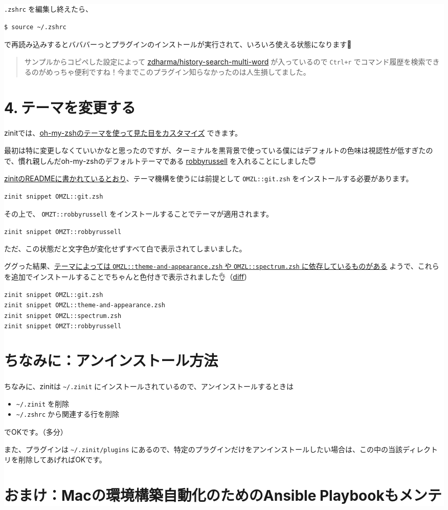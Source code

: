 `.zshrc` を編集し終えたら、

```bash
$ source ~/.zshrc
```

で再読み込みするとバババーっとプラグインのインストールが実行されて、いろいろ使える状態になります🙌

> サンプルからコピペした設定によって [zdharma/history-search-multi-word](https://github.com/zdharma/history-search-multi-word) が入っているので `Ctrl+r` でコマンド履歴を検索できるのがめっちゃ便利ですね！今までこのプラグイン知らなかったのは人生損してました。

# 4. テーマを変更する

zinitでは、[oh-my-zshのテーマを使って見た目をカスタマイズ](https://github.com/zdharma/zinit#using-oh-my-zsh-themes) できます。

最初は特に変更しなくていいかなと思ったのですが、ターミナルを黒背景で使っている僕にはデフォルトの色味は視認性が低すぎたので、慣れ親しんだoh-my-zshのデフォルトテーマである [robbyrussell](https://github.com/ohmyzsh/ohmyzsh/wiki/Themes#robbyrussell) を入れることにしました😇

[zinitのREADMEに書かれているとおり](https://github.com/zdharma/zinit#using-oh-my-zsh-themes)、テーマ機構を使うには前提として `OMZL::git.zsh` をインストールする必要があります。

```
zinit snippet OMZL::git.zsh
```

その上で、 `OMZT::robbyrussell` をインストールすることでテーマが適用されます。

```
zinit snippet OMZT::robbyrussell
```

ただ、この状態だと文字色が変化せずすべて白で表示されてしまいました。

ググった結果、[テーマによっては `OMZL::theme-and-appearance.zsh` や `OMZL::spectrum.zsh` に依存しているものがある](https://github.com/zdharma/zinit/issues/146#issuecomment-642916145) ようで、これらを追加でインストールすることでちゃんと色付きで表示されました👌（[diff](https://github.com/ttskch/dotfiles/commit/a41d730997ce6eb7007577108f1a7706b275890c)）

```bash
zinit snippet OMZL::git.zsh
zinit snippet OMZL::theme-and-appearance.zsh
zinit snippet OMZL::spectrum.zsh
zinit snippet OMZT::robbyrussell
```

# ちなみに：アンインストール方法

ちなみに、zinitは `~/.zinit` にインストールされているので、アンインストールするときは

* `~/.zinit` を削除
* `~/.zshrc` から関連する行を削除

でOKです。（多分）

また、プラグインは `~/.zinit/plugins` にあるので、特定のプラグインだけをアンインストールしたい場合は、この中の当該ディレクトリを削除してあげればOKです。

# おまけ：Macの環境構築自動化のためのAnsible Playbookもメンテ
